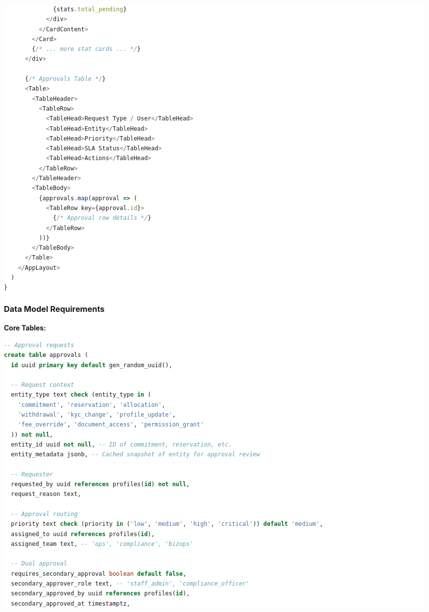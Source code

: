 ```typescript
              {stats.total_pending}
            </div>
          </CardContent>
        </Card>
        {/* ... more stat cards ... */}
      </div>

      {/* Approvals Table */}
      <Table>
        <TableHeader>
          <TableRow>
            <TableHead>Request Type / User</TableHead>
            <TableHead>Entity</TableHead>
            <TableHead>Priority</TableHead>
            <TableHead>SLA Status</TableHead>
            <TableHead>Actions</TableHead>
          </TableRow>
        </TableHeader>
        <TableBody>
          {approvals.map(approval => (
            <TableRow key={approval.id}>
              {/* Approval row details */}
            </TableRow>
          ))}
        </TableBody>
      </Table>
    </AppLayout>
  )
}
```

### Data Model Requirements

**Core Tables:**

```sql
-- Approval requests
create table approvals (
  id uuid primary key default gen_random_uuid(),

  -- Request context
  entity_type text check (entity_type in (
    'commitment', 'reservation', 'allocation',
    'withdrawal', 'kyc_change', 'profile_update',
    'fee_override', 'document_access', 'permission_grant'
  )) not null,
  entity_id uuid not null, -- ID of commitment, reservation, etc.
  entity_metadata jsonb, -- Cached snapshot of entity for approval review

  -- Requester
  requested_by uuid references profiles(id) not null,
  request_reason text,

  -- Approval routing
  priority text check (priority in ('low', 'medium', 'high', 'critical')) default 'medium',
  assigned_to uuid references profiles(id),
  assigned_team text, -- 'ops', 'compliance', 'bizops'

  -- Dual approval
  requires_secondary_approval boolean default false,
  secondary_approver_role text, -- 'staff_admin', 'compliance_officer'
  secondary_approved_by uuid references profiles(id),
  secondary_approved_at timestamptz,

```
